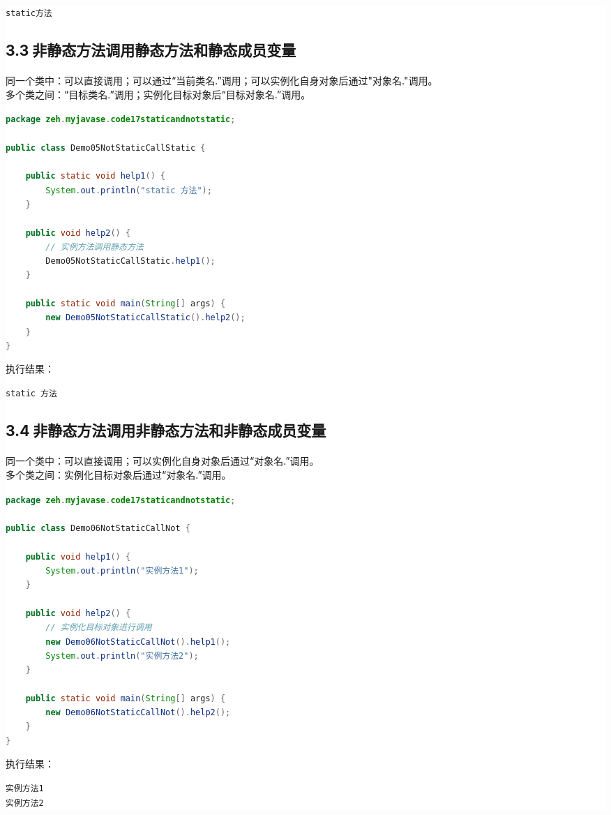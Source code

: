 ```
static方法
```

## 3.3 非静态方法调用静态方法和静态成员变量
同一个类中：可以直接调用；可以通过“当前类名.”调用；可以实例化自身对象后通过"对象名."调用。  
多个类之间：“目标类名.”调用；实例化目标对象后“目标对象名.”调用。  
```java
package zeh.myjavase.code17staticandnotstatic;

public class Demo05NotStaticCallStatic {

    public static void help1() {
        System.out.println("static 方法");
    }

    public void help2() {
        // 实例方法调用静态方法
        Demo05NotStaticCallStatic.help1();
    }

    public static void main(String[] args) {
        new Demo05NotStaticCallStatic().help2();
    }
}
```
执行结果：  
```
static 方法
```

## 3.4 非静态方法调用非静态方法和非静态成员变量
同一个类中：可以直接调用；可以实例化自身对象后通过“对象名.”调用。  
多个类之间：实例化目标对象后通过“对象名.”调用。  
```java
package zeh.myjavase.code17staticandnotstatic;

public class Demo06NotStaticCallNot {

    public void help1() {
        System.out.println("实例方法1");
    }

    public void help2() {
        // 实例化目标对象进行调用
        new Demo06NotStaticCallNot().help1();
        System.out.println("实例方法2");
    }

    public static void main(String[] args) {
        new Demo06NotStaticCallNot().help2();
    }
}
```
执行结果：  
```
实例方法1
实例方法2
```
